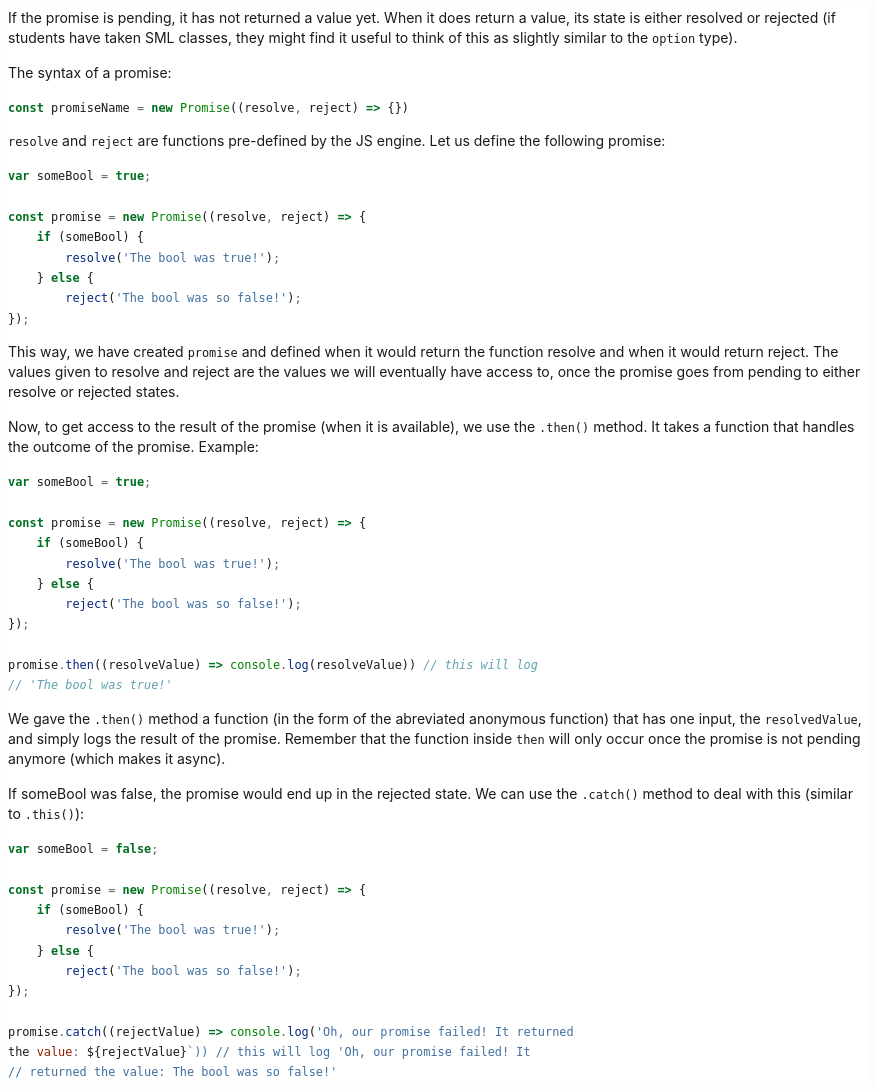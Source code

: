 If the promise is pending, it has not returned a value yet. When it does return
a value, its state is either resolved or rejected (if students have taken SML
classes, they might find it useful to think of this as slightly similar to the
`option` type).

The syntax of a promise:

```javascript
const promiseName = new Promise((resolve, reject) => {})
```

`resolve` and `reject` are functions pre-defined by the JS engine. Let us
define the following promise:

```javascript
var someBool = true;

const promise = new Promise((resolve, reject) => {
    if (someBool) {
        resolve('The bool was true!');
    } else {
        reject('The bool was so false!');
});
```

This way, we have created `promise` and defined when it would return the
function resolve and when it would return reject. The values given to resolve
and reject are the values we will eventually have access to, once the promise
goes from pending to either resolve or rejected states.

Now, to get access to the result of the promise (when it is available), we use
the `.then()` method. It takes a function that handles the outcome of the promise. Example:

```javascript
var someBool = true;

const promise = new Promise((resolve, reject) => {
    if (someBool) {
        resolve('The bool was true!');
    } else {
        reject('The bool was so false!');
});

promise.then((resolveValue) => console.log(resolveValue)) // this will log
// 'The bool was true!'
```
We gave the `.then()` method a function (in the form of the abreviated anonymous
function) that has one input, the `resolvedValue`, and simply logs the result of
the promise. Remember that the function inside `then` will only occur once the
promise is not pending anymore (which makes it async). 

If someBool was false, the promise would end up in the rejected state. We can
use the `.catch()` method to deal with this (similar to `.this()`): 
```javascript
var someBool = false;

const promise = new Promise((resolve, reject) => {
    if (someBool) {
        resolve('The bool was true!');
    } else {
        reject('The bool was so false!');
});

promise.catch((rejectValue) => console.log('Oh, our promise failed! It returned
the value: ${rejectValue}`)) // this will log 'Oh, our promise failed! It
// returned the value: The bool was so false!'
```
